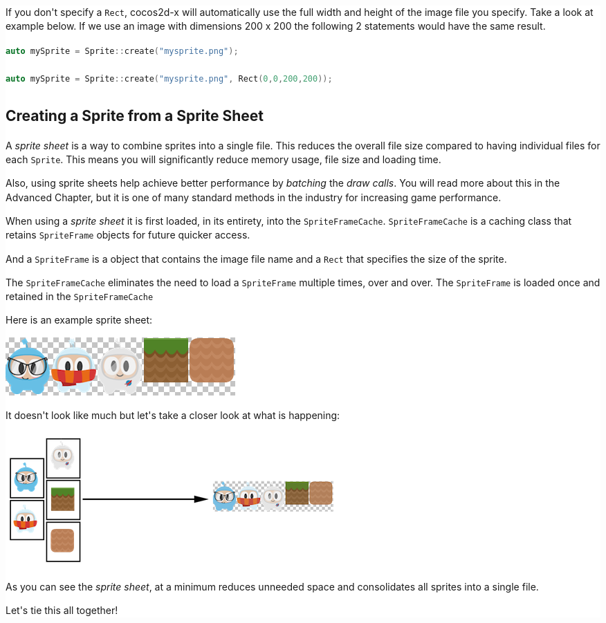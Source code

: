 If you don't specify a `Rect`, cocos2d-x will automatically use the full width
and height of the image file you specify. Take a look at example below. If we use an
image with dimensions 200 x 200 the following 2 statements would have the same result.
```cpp
auto mySprite = Sprite::create("mysprite.png");

auto mySprite = Sprite::create("mysprite.png", Rect(0,0,200,200));
```

## Creating a Sprite from a Sprite Sheet
A _sprite sheet_ is a way to combine sprites into a single file. This reduces the
overall file size compared to having individual files for each `Sprite`. This means
you will significantly reduce memory usage, file size and loading time.

Also, using sprite sheets help achieve better performance by _batching_ the
_draw calls_. You will read more about this in the Advanced Chapter, but it is
one of many standard methods in the industry for increasing game performance.

When using a _sprite sheet_ it is first loaded, in its entirety, into the
`SpriteFrameCache`. `SpriteFrameCache` is a caching class that retains `SpriteFrame`
objects for future quicker access.

And a `SpriteFrame` is a object that contains the image file name and a `Rect` that
specifies the size of the sprite.

The `SpriteFrameCache` eliminates the need to load a `SpriteFrame` multiple times,
over and over. The `SpriteFrame` is loaded once and retained in the `SpriteFrameCache`

Here is an example sprite sheet:

![](3-img/3_1.png "example SpriteSheet")

It doesn't look like much but let's take a closer look at what is happening:

![](3-img/spritesheet.png "example SpriteSheet")

As you can see the _sprite sheet_, at a minimum reduces unneeded space and consolidates
all sprites into a single file.

Let's tie this all together!
